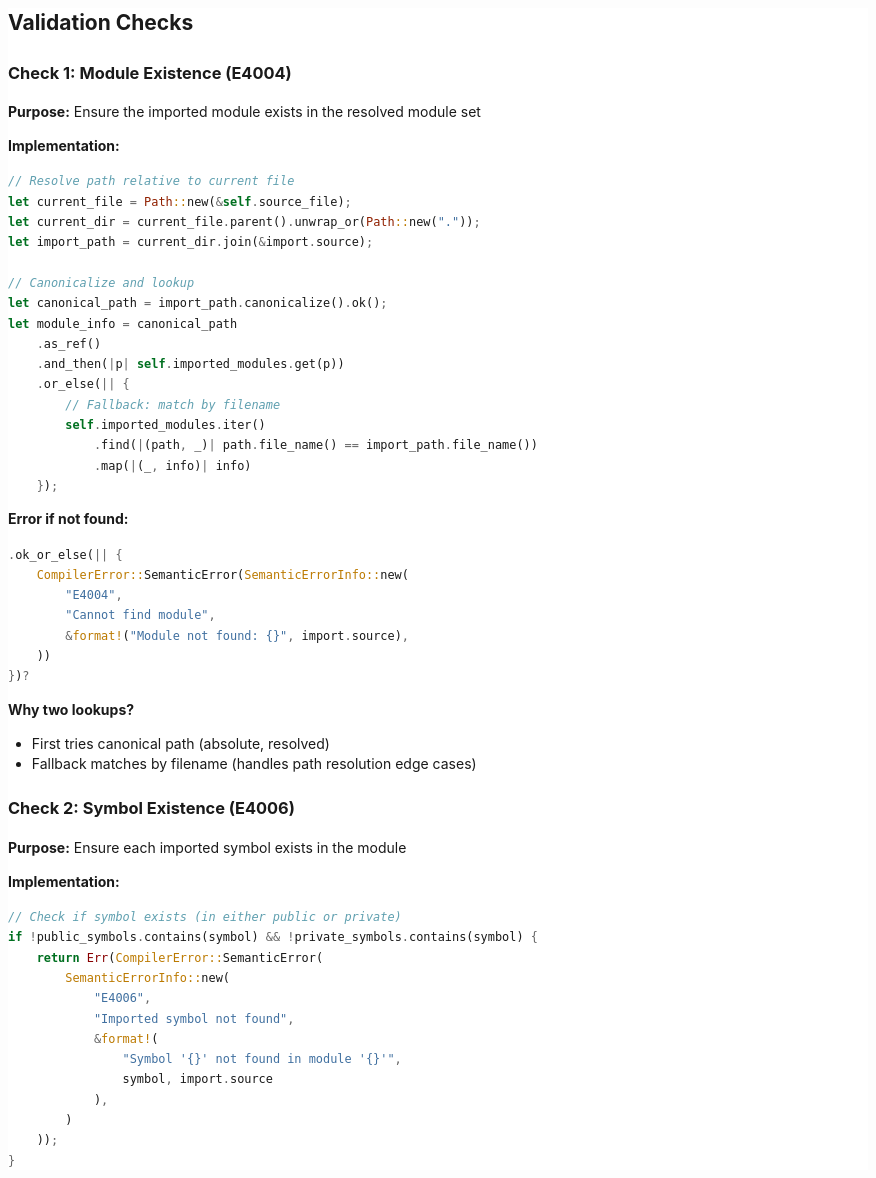 ## Validation Checks

### Check 1: Module Existence (E4004)

**Purpose:** Ensure the imported module exists in the resolved module set

**Implementation:**
```rust
// Resolve path relative to current file
let current_file = Path::new(&self.source_file);
let current_dir = current_file.parent().unwrap_or(Path::new("."));
let import_path = current_dir.join(&import.source);

// Canonicalize and lookup
let canonical_path = import_path.canonicalize().ok();
let module_info = canonical_path
    .as_ref()
    .and_then(|p| self.imported_modules.get(p))
    .or_else(|| {
        // Fallback: match by filename
        self.imported_modules.iter()
            .find(|(path, _)| path.file_name() == import_path.file_name())
            .map(|(_, info)| info)
    });
```

**Error if not found:**
```rust
.ok_or_else(|| {
    CompilerError::SemanticError(SemanticErrorInfo::new(
        "E4004",
        "Cannot find module",
        &format!("Module not found: {}", import.source),
    ))
})?
```

**Why two lookups?**
- First tries canonical path (absolute, resolved)
- Fallback matches by filename (handles path resolution edge cases)

### Check 2: Symbol Existence (E4006)

**Purpose:** Ensure each imported symbol exists in the module

**Implementation:**
```rust
// Check if symbol exists (in either public or private)
if !public_symbols.contains(symbol) && !private_symbols.contains(symbol) {
    return Err(CompilerError::SemanticError(
        SemanticErrorInfo::new(
            "E4006",
            "Imported symbol not found",
            &format!(
                "Symbol '{}' not found in module '{}'",
                symbol, import.source
            ),
        )
    ));
}
```
